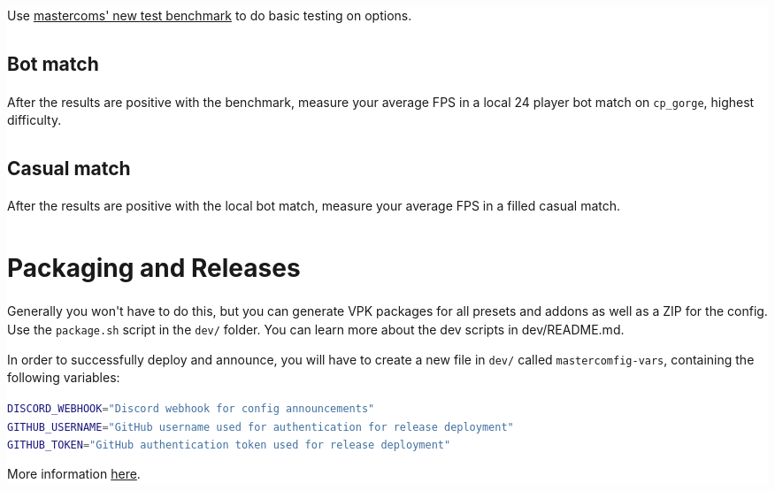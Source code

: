 Use [mastercoms' new test benchmark](https://mega.nz/#!f8tlhDhR!nYgghqybOK15ObUykEczewB3242XHb_bJ4JP0rv1q6k)
to do basic testing on options.

## Bot match

After the results are positive with the benchmark, measure your average FPS in a
local 24 player bot match on `cp_gorge`, highest difficulty.

## Casual match

After the results are positive with the local bot match, measure your average
FPS in a filled casual match.

# Packaging and Releases

Generally you won't have to do this, but you can generate VPK packages for all
presets and addons as well as a ZIP for the config. Use the `package.sh` script
in the `dev/` folder. You can learn more about the dev scripts in dev/README.md.

In order to successfully deploy and announce, you will have to create a new file
in `dev/` called `mastercomfig-vars`, containing the following variables:

```bash
DISCORD_WEBHOOK="Discord webhook for config announcements"
GITHUB_USERNAME="GitHub username used for authentication for release deployment"
GITHUB_TOKEN="GitHub authentication token used for release deployment"
```

More information [here](https://github.com/mastercoms/mastercomfig/blob/release/dev/README.md).
